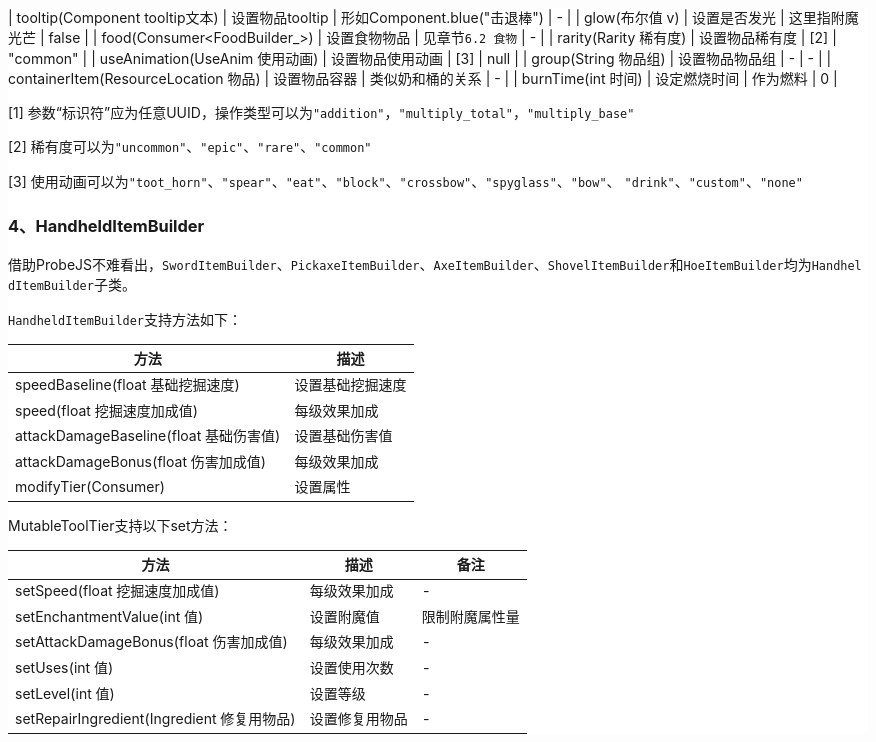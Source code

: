 | tooltip(Component tooltip文本)                                                    | 设置物品tooltip    | 形如Component.blue("击退棒") | -              |
| glow(布尔值 v)                                                                    | 设置是否发光       | 这里指附魔光芒               | false          |
| food(Consumer\<FoodBuilder\_>)                                                    | 设置食物物品       | 见章节`6.2 食物`             | -              |
| rarity(Rarity 稀有度)                                                             | 设置物品稀有度     | \[2]                         | "common"       |
| useAnimation(UseAnim 使用动画)                                                    | 设置物品使用动画   | \[3]                         | null           |
| group(String 物品组)                                                              | 设置物品物品组     | -                            | -              |
| containerItem(ResourceLocation 物品)                                              | 设置物品容器       | 类似奶和桶的关系             | -              |
| burnTime(int 时间)                                                                | 设定燃烧时间       | 作为燃料                     | 0              |

\[1] 参数“标识符”应为任意UUID，操作类型可以为`"addition"`，`"multiply_total"`，`"multiply_base"`

\[2] 稀有度可以为`"uncommon"`、`"epic"`、`"rare"`、`"common"`

\[3] 使用动画可以为`"toot_horn"`、`"spear"`、`"eat"`、`"block"`、`"crossbow"`、`"spyglass"`、`"bow"`、 `"drink"`、`"custom"`、`"none"`

### 4、HandheldItemBuilder

借助ProbeJS不难看出，`SwordItemBuilder`、`PickaxeItemBuilder`、`AxeItemBuilder`、`ShovelItemBuilder`和`HoeItemBuilder`均为`HandheldItemBuilder`子类。

`HandheldItemBuilder`支持方法如下：

| 方法                                   | 描述             |
| -------------------------------------- | ---------------- |
| speedBaseline(float 基础挖掘速度)      | 设置基础挖掘速度 |
| speed(float 挖掘速度加成值)            | 每级效果加成     |
| attackDamageBaseline(float 基础伤害值) | 设置基础伤害值   |
| attackDamageBonus(float 伤害加成值)    | 每级效果加成     |
| modifyTier(Consumer)                   | 设置属性         |

MutableToolTier支持以下set方法：

| 方法                                       | 描述           | 备注           |
| ------------------------------------------ | -------------- | -------------- |
| setSpeed(float 挖掘速度加成值)             | 每级效果加成   | -              |
| setEnchantmentValue(int 值)                | 设置附魔值     | 限制附魔属性量 |
| setAttackDamageBonus(float 伤害加成值)     | 每级效果加成   | -              |
| setUses(int 值)                            | 设置使用次数   | -              |
| setLevel(int 值)                           | 设置等级       | -              |
| setRepairIngredient(Ingredient 修复用物品) | 设置修复用物品 | -              |
